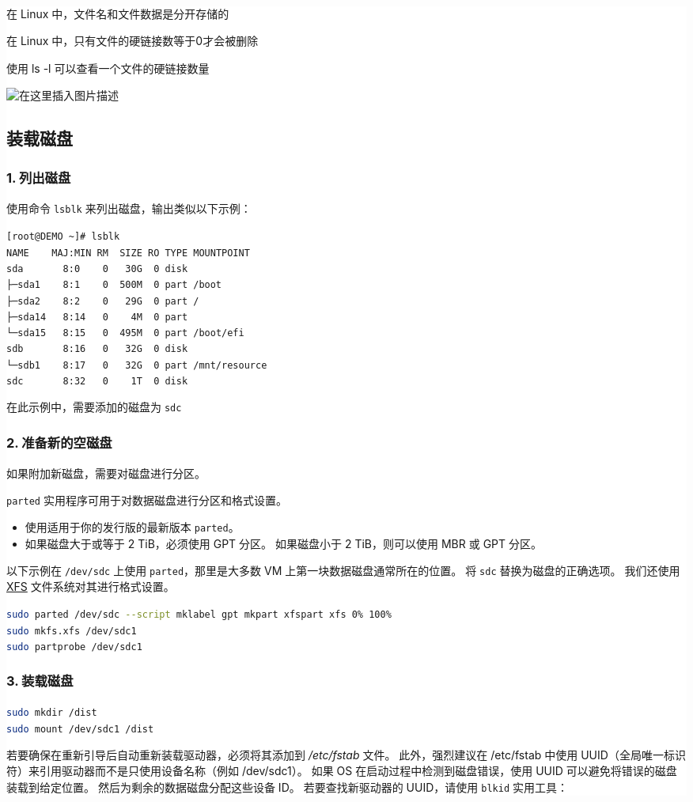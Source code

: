 在 Linux 中，文件名和文件数据是分开存储的

在 Linux 中，只有文件的硬链接数等于0才会被删除

使用 ls -l 可以查看一个文件的硬链接数量

![在这里插入图片描述](https://img-blog.csdnimg.cn/20210406230655759.png?x-oss-process=image/watermark,type_ZmFuZ3poZW5naGVpdGk,shadow_10,text_aHR0cHM6Ly9ibG9nLmNzZG4ubmV0L3dlaXhpbl80MjEwMzAyNg==,size_16,color_FFFFFF,t_70)



## 装载磁盘

### 1. 列出磁盘

使用命令 `lsblk` 来列出磁盘，输出类似以下示例：

```sh
[root@DEMO ~]# lsblk
NAME    MAJ:MIN RM  SIZE RO TYPE MOUNTPOINT
sda       8:0    0   30G  0 disk 
├─sda1    8:1    0  500M  0 part /boot
├─sda2    8:2    0   29G  0 part /
├─sda14   8:14   0    4M  0 part 
└─sda15   8:15   0  495M  0 part /boot/efi
sdb       8:16   0   32G  0 disk 
└─sdb1    8:17   0   32G  0 part /mnt/resource
sdc       8:32   0    1T  0 disk
```

在此示例中，需要添加的磁盘为 `sdc`

### 2. 准备新的空磁盘

如果附加新磁盘，需要对磁盘进行分区。

`parted` 实用程序可用于对数据磁盘进行分区和格式设置。

- 使用适用于你的发行版的最新版本 `parted`。
- 如果磁盘大于或等于 2 TiB，必须使用 GPT 分区。 如果磁盘小于 2 TiB，则可以使用 MBR 或 GPT 分区。

以下示例在 `/dev/sdc` 上使用 `parted`，那里是大多数 VM 上第一块数据磁盘通常所在的位置。 将 `sdc` 替换为磁盘的正确选项。 我们还使用 [XFS](https://xfs.wiki.kernel.org/) 文件系统对其进行格式设置。

```sh
sudo parted /dev/sdc --script mklabel gpt mkpart xfspart xfs 0% 100%
sudo mkfs.xfs /dev/sdc1
sudo partprobe /dev/sdc1
```

### 3. 装载磁盘

```sh
sudo mkdir /dist
sudo mount /dev/sdc1 /dist
```

若要确保在重新引导后自动重新装载驱动器，必须将其添加到 */etc/fstab* 文件。 此外，强烈建议在 /etc/fstab 中使用 UUID（全局唯一标识符）来引用驱动器而不是只使用设备名称（例如 /dev/sdc1）。 如果 OS 在启动过程中检测到磁盘错误，使用 UUID 可以避免将错误的磁盘装载到给定位置。 然后为剩余的数据磁盘分配这些设备 ID。 若要查找新驱动器的 UUID，请使用 `blkid` 实用工具：
